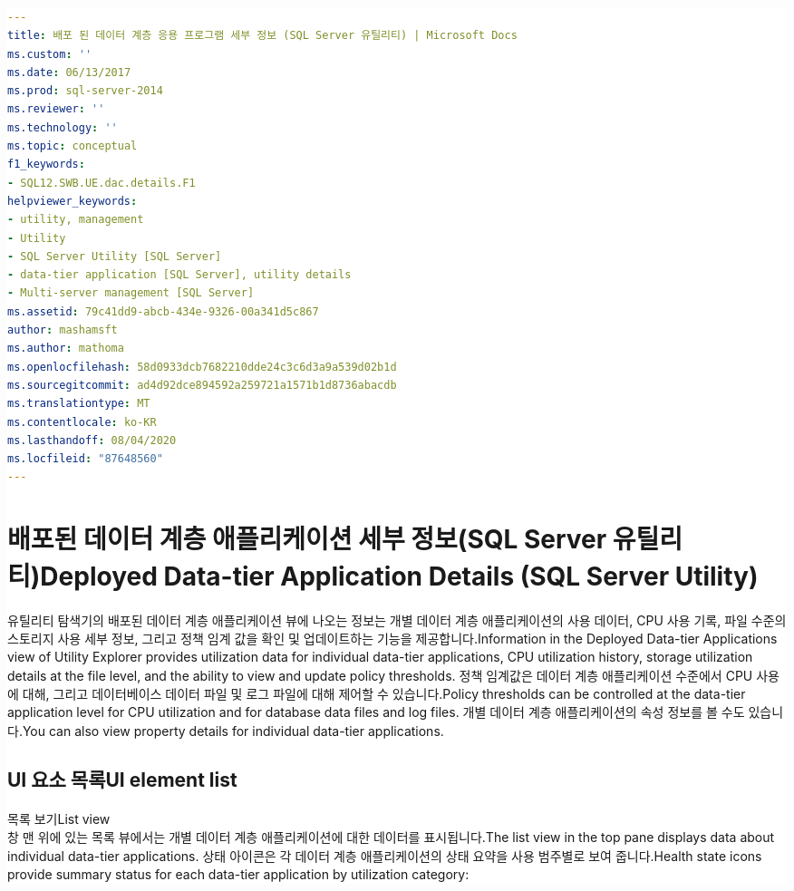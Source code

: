 ```yaml
---
title: 배포 된 데이터 계층 응용 프로그램 세부 정보 (SQL Server 유틸리티) | Microsoft Docs
ms.custom: ''
ms.date: 06/13/2017
ms.prod: sql-server-2014
ms.reviewer: ''
ms.technology: ''
ms.topic: conceptual
f1_keywords:
- SQL12.SWB.UE.dac.details.F1
helpviewer_keywords:
- utility, management
- Utility
- SQL Server Utility [SQL Server]
- data-tier application [SQL Server], utility details
- Multi-server management [SQL Server]
ms.assetid: 79c41dd9-abcb-434e-9326-00a341d5c867
author: mashamsft
ms.author: mathoma
ms.openlocfilehash: 58d0933dcb7682210dde24c3c6d3a9a539d02b1d
ms.sourcegitcommit: ad4d92dce894592a259721a1571b1d8736abacdb
ms.translationtype: MT
ms.contentlocale: ko-KR
ms.lasthandoff: 08/04/2020
ms.locfileid: "87648560"
---
```

# <a name="deployed-data-tier-application-details-sql-server-utility"></a><span data-ttu-id="aa256-102">배포된 데이터 계층 애플리케이션 세부 정보(SQL Server 유틸리티)</span><span class="sxs-lookup"><span data-stu-id="aa256-102">Deployed Data-tier Application Details (SQL Server Utility)</span></span>
  <span data-ttu-id="aa256-103">유틸리티 탐색기의 배포된 데이터 계층 애플리케이션 뷰에 나오는 정보는 개별 데이터 계층 애플리케이션의 사용 데이터, CPU 사용 기록, 파일 수준의 스토리지 사용 세부 정보, 그리고 정책 임계 값을 확인 및 업데이트하는 기능을 제공합니다.</span><span class="sxs-lookup"><span data-stu-id="aa256-103">Information in the Deployed Data-tier Applications view of Utility Explorer provides utilization data for individual data-tier applications, CPU utilization history, storage utilization details at the file level, and the ability to view and update policy thresholds.</span></span> <span data-ttu-id="aa256-104">정책 임계값은 데이터 계층 애플리케이션 수준에서 CPU 사용에 대해, 그리고 데이터베이스 데이터 파일 및 로그 파일에 대해 제어할 수 있습니다.</span><span class="sxs-lookup"><span data-stu-id="aa256-104">Policy thresholds can be controlled at the data-tier application level for CPU utilization and for database data files and log files.</span></span> <span data-ttu-id="aa256-105">개별 데이터 계층 애플리케이션의 속성 정보를 볼 수도 있습니다.</span><span class="sxs-lookup"><span data-stu-id="aa256-105">You can also view property details for individual data-tier applications.</span></span>  
  
## <a name="ui-element-list"></a><span data-ttu-id="aa256-106">UI 요소 목록</span><span class="sxs-lookup"><span data-stu-id="aa256-106">UI element list</span></span>  
 <span data-ttu-id="aa256-107">목록 보기</span><span class="sxs-lookup"><span data-stu-id="aa256-107">List view</span></span>  
 <span data-ttu-id="aa256-108">창 맨 위에 있는 목록 뷰에서는 개별 데이터 계층 애플리케이션에 대한 데이터를 표시됩니다.</span><span class="sxs-lookup"><span data-stu-id="aa256-108">The list view in the top pane displays data about individual data-tier applications.</span></span> <span data-ttu-id="aa256-109">상태 아이콘은 각 데이터 계층 애플리케이션의 상태 요약을 사용 범주별로 보여 줍니다.</span><span class="sxs-lookup"><span data-stu-id="aa256-109">Health state icons provide summary status for each data-tier application by utilization category:</span></span>  
  